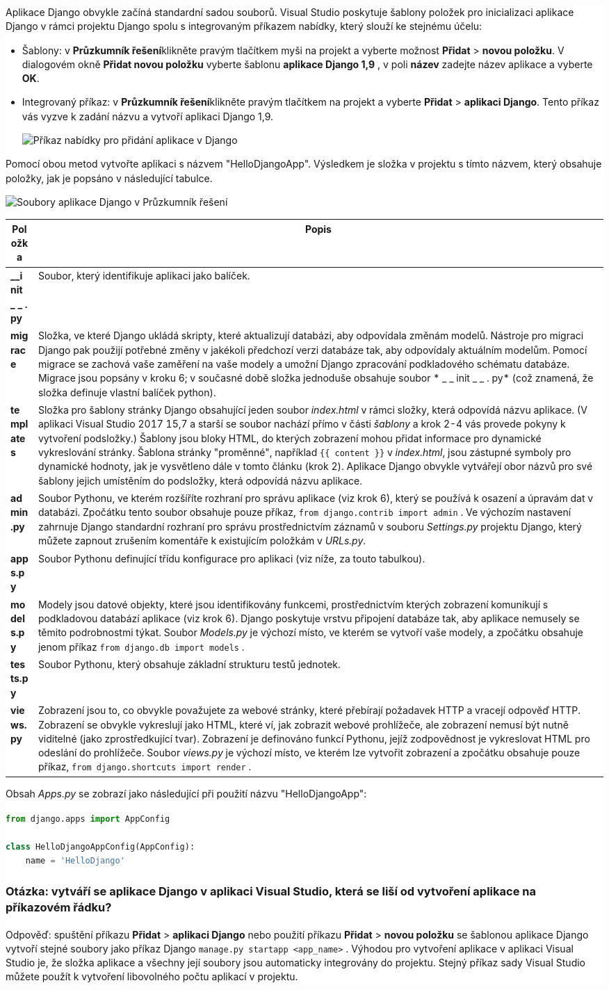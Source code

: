 Aplikace Django obvykle začíná standardní sadou souborů. Visual Studio poskytuje šablony položek pro inicializaci aplikace Django v rámci projektu Django spolu s integrovaným příkazem nabídky, který slouží ke stejnému účelu:

- Šablony: v **Průzkumník řešení**klikněte pravým tlačítkem myši na projekt a vyberte možnost **Přidat**  >  **novou položku**. V dialogovém okně **Přidat novou položku** vyberte šablonu **aplikace Django 1,9** , v poli **název** zadejte název aplikace a vyberte **OK**.

- Integrovaný příkaz: v **Průzkumník řešení**klikněte pravým tlačítkem na projekt a vyberte **Přidat**  >  **aplikaci Django**. Tento příkaz vás vyzve k zadání názvu a vytvoří aplikaci Django 1,9.

    ![Příkaz nabídky pro přidání aplikace v Django](media/django/step02-add-django-app-command.png)

Pomocí obou metod vytvořte aplikaci s názvem "HelloDjangoApp". Výsledkem je složka v projektu s tímto názvem, který obsahuje položky, jak je popsáno v následující tabulce.

![Soubory aplikace Django v Průzkumník řešení](media/django/step02-django-app-in-solution-explorer.png)

| Položka | Popis |
| --- | --- |
| **\_\_init \_ \_ . py** | Soubor, který identifikuje aplikaci jako balíček. |
| **migrace** | Složka, ve které Django ukládá skripty, které aktualizují databázi, aby odpovídala změnám modelů. Nástroje pro migraci Django pak použijí potřebné změny v jakékoli předchozí verzi databáze tak, aby odpovídaly aktuálním modelům. Pomocí migrace se zachová vaše zaměření na vaše modely a umožní Django zpracování podkladového schématu databáze. Migrace jsou popsány v kroku 6; v současné době složka jednoduše obsahuje soubor * \_ \_ init \_ \_ . py* (což znamená, že složka definuje vlastní balíček python). |
| **templates** | Složka pro šablony stránky Django obsahující jeden soubor *index.html* v rámci složky, která odpovídá názvu aplikace. (V aplikaci Visual Studio 2017 15,7 a starší se soubor nachází přímo v části *šablony* a krok 2-4 vás provede pokyny k vytvoření podsložky.) Šablony jsou bloky HTML, do kterých zobrazení mohou přidat informace pro dynamické vykreslování stránky. Šablona stránky "proměnné", například `{{ content }}` v *index.html*, jsou zástupné symboly pro dynamické hodnoty, jak je vysvětleno dále v tomto článku (krok 2). Aplikace Django obvykle vytvářejí obor názvů pro své šablony jejich umístěním do podsložky, která odpovídá názvu aplikace. |
| **admin.py** | Soubor Pythonu, ve kterém rozšíříte rozhraní pro správu aplikace (viz krok 6), který se používá k osazení a úpravám dat v databázi. Zpočátku tento soubor obsahuje pouze příkaz, `from django.contrib import admin` . Ve výchozím nastavení zahrnuje Django standardní rozhraní pro správu prostřednictvím záznamů v souboru *Settings.py* projektu Django, který můžete zapnout zrušením komentáře k existujícím položkám v *URLs.py*. |
| **apps.py** | Soubor Pythonu definující třídu konfigurace pro aplikaci (viz níže, za touto tabulkou). |
| **models.py** | Modely jsou datové objekty, které jsou identifikovány funkcemi, prostřednictvím kterých zobrazení komunikují s podkladovou databází aplikace (viz krok 6). Django poskytuje vrstvu připojení databáze tak, aby aplikace nemusely se těmito podrobnostmi týkat. Soubor *Models.py* je výchozí místo, ve kterém se vytvoří vaše modely, a zpočátku obsahuje jenom příkaz `from django.db import models` . |
| **tests.py** | Soubor Pythonu, který obsahuje základní strukturu testů jednotek. |
| **views.py** | Zobrazení jsou to, co obvykle považujete za webové stránky, které přebírají požadavek HTTP a vracejí odpověď HTTP. Zobrazení se obvykle vykreslují jako HTML, které ví, jak zobrazit webové prohlížeče, ale zobrazení nemusí být nutně viditelné (jako zprostředkující tvar). Zobrazení je definováno funkcí Pythonu, jejíž zodpovědnost je vykreslovat HTML pro odeslání do prohlížeče. Soubor *views.py* je výchozí místo, ve kterém lze vytvořit zobrazení a zpočátku obsahuje pouze příkaz, `from django.shortcuts import render` . |

Obsah *Apps.py* se zobrazí jako následující při použití názvu "HelloDjangoApp":

```python
from django.apps import AppConfig

class HelloDjangoAppConfig(AppConfig):
    name = 'HelloDjango'
```

### <a name="question-is-creating-a-django-app-in-visual-studio-any-different-from-creating-an-app-on-the-command-line"></a>Otázka: vytváří se aplikace Django v aplikaci Visual Studio, která se liší od vytvoření aplikace na příkazovém řádku?

Odpověď: spuštění příkazu **Přidat**  >  **aplikaci Django** nebo použití příkazu **Přidat**  >  **novou položku** se šablonou aplikace Django vytvoří stejné soubory jako příkaz Django `manage.py startapp <app_name>` . Výhodou pro vytvoření aplikace v aplikaci Visual Studio je, že složka aplikace a všechny její soubory jsou automaticky integrovány do projektu. Stejný příkaz sady Visual Studio můžete použít k vytvoření libovolného počtu aplikací v projektu.
